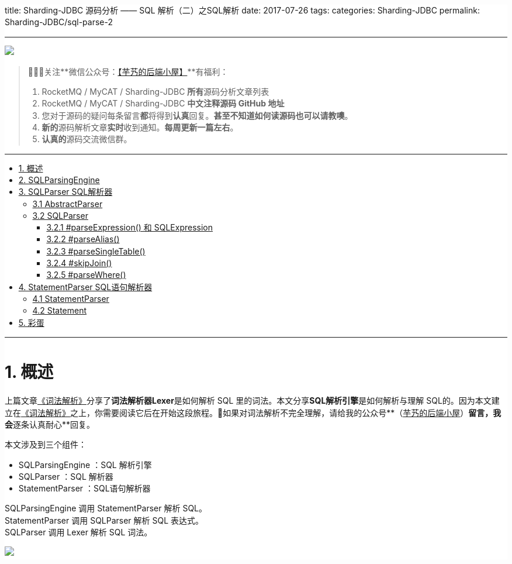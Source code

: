 title: Sharding-JDBC 源码分析 —— SQL 解析（二）之SQL解析
date: 2017-07-26
tags:
categories: Sharding-JDBC
permalink: Sharding-JDBC/sql-parse-2

-------

![](http://www.yunai.me/images/common/wechat_mp.jpeg)

> 🙂🙂🙂关注**微信公众号：[【芋艿的后端小屋】](http://www.yunai.me/images/common/wechat_mp.jpeg)**有福利：  
> 1. RocketMQ / MyCAT / Sharding-JDBC **所有**源码分析文章列表  
> 2. RocketMQ / MyCAT / Sharding-JDBC **中文注释源码 GitHub 地址**  
> 3. 您对于源码的疑问每条留言**都**将得到**认真**回复。**甚至不知道如何读源码也可以请教噢**。  
> 4. **新的**源码解析文章**实时**收到通知。**每周更新一篇左右**。  
> 5. **认真的**源码交流微信群。

-------

- [1. 概述](#)
- [2. SQLParsingEngine](#)
- [3. SQLParser SQL解析器](#)
	- [3.1 AbstractParser](#)
	- [3.2 SQLParser](#)
		- [3.2.1 #parseExpression() 和 SQLExpression](#)
		- [3.2.2 #parseAlias()](#)
		- [3.2.3 #parseSingleTable()](#)
		- [3.2.4 #skipJoin()](#)
		- [3.2.5 #parseWhere()](#)
- [4. StatementParser SQL语句解析器](#)
	- [4.1 StatementParser](#)
	- [4.2 Statement](#)
- [5. 彩蛋](#)

-------

# 1. 概述

上篇文章[《词法解析》](http://www.yunai.me/Sharding-JDBC/sql-parse-1/)分享了**词法解析器Lexer**是如何解析 SQL 里的词法。本文分享**SQL解析引擎**是如何解析与理解 SQL的。因为本文建立在[《词法解析》](http://www.yunai.me/Sharding-JDBC/sql-parse-1/)之上，你需要阅读它后在开始这段旅程。🙂如果对词法解析不完全理解，请给我的公众号**（[芋艿的后端小屋](http://www.yunai.me/images/common/wechat_mp.jpeg)）**留言，我会**逐条认真耐心**回复。

本文涉及到三个组件：

* SQLParsingEngine ：SQL 解析引擎
* SQLParser ：SQL 解析器
* StatementParser ：SQL语句解析器

SQLParsingEngine 调用 StatementParser 解析 SQL。  
StatementParser 调用 SQLParser 解析 SQL 表达式。  
SQLParser 调用 Lexer 解析 SQL 词法。

![](http://www.yunai.me/images/Sharding-JDBC/2017_07_26/01.png)
